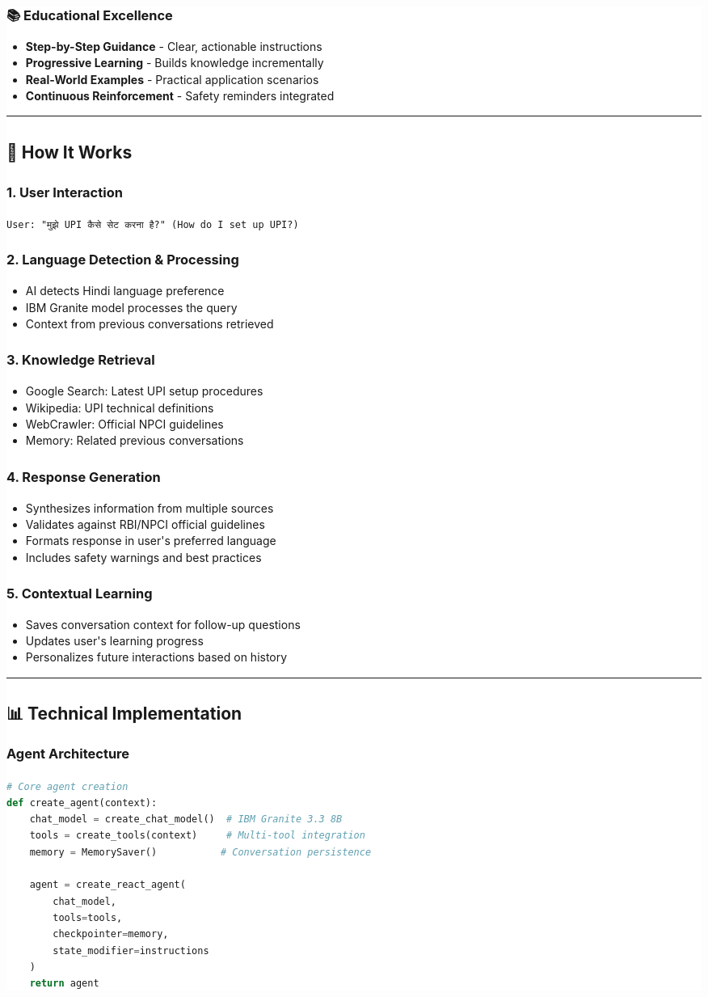 ### **📚 Educational Excellence**
- **Step-by-Step Guidance** - Clear, actionable instructions
- **Progressive Learning** - Builds knowledge incrementally
- **Real-World Examples** - Practical application scenarios
- **Continuous Reinforcement** - Safety reminders integrated

---

## 🔧 How It Works

### **1. User Interaction**
```
User: "मुझे UPI कैसे सेट करना है?" (How do I set up UPI?)
```

### **2. Language Detection & Processing**
- AI detects Hindi language preference
- IBM Granite model processes the query
- Context from previous conversations retrieved

### **3. Knowledge Retrieval**
- Google Search: Latest UPI setup procedures
- Wikipedia: UPI technical definitions
- WebCrawler: Official NPCI guidelines
- Memory: Related previous conversations

### **4. Response Generation**
- Synthesizes information from multiple sources
- Validates against RBI/NPCI official guidelines
- Formats response in user's preferred language
- Includes safety warnings and best practices

### **5. Contextual Learning**
- Saves conversation context for follow-up questions
- Updates user's learning progress
- Personalizes future interactions based on history

---

## 📊 Technical Implementation

### **Agent Architecture**
```python
# Core agent creation
def create_agent(context):
    chat_model = create_chat_model()  # IBM Granite 3.3 8B
    tools = create_tools(context)     # Multi-tool integration
    memory = MemorySaver()           # Conversation persistence
    
    agent = create_react_agent(
        chat_model, 
        tools=tools, 
        checkpointer=memory, 
        state_modifier=instructions
    )
    return agent
```
